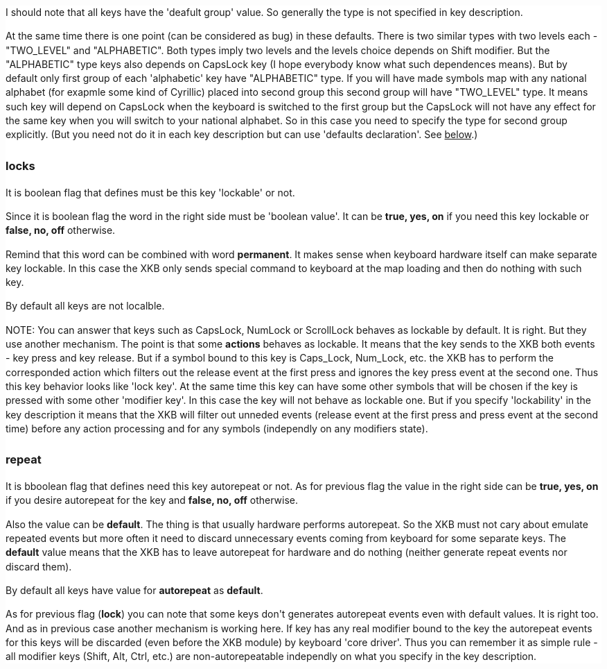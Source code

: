 I should note that all keys have the 'deafult group' value. So generally the type is not specified in key description.

At the same time there is one point (can be considered as bug) in these defaults. There is two similar types with two levels each - "TWO\_LEVEL" and "ALPHABETIC". Both types imply two levels and the levels choice depends on Shift modifier. But the "ALPHABETIC" type keys also depends on CapsLock key (I hope everybody know what such dependences means). But by default only first group of each 'alphabetic' key have "ALPHABETIC" type. If you will have made symbols map with any national alphabet (for exapmle some kind of Cyrillic) placed into second group this second group will have "TWO\_LEVEL" type. It means such key will depend on CapsLock when the keyboard is switched to the first group but the CapsLock will not have any effect for the same key when you will switch to your national alphabet. So in this case you need to specify the type for second group explicitly. (But you need not do it in each key description but can use 'defaults declaration'. See [below](https://web.archive.org/web/20190723233834/http://pascal.tsu.ru/en/xkb/gram-symbols.html#defaults).)

### locks

It is boolean flag that defines must be this key 'lockable' or not.

Since it is boolean flag the word in the right side must be 'boolean value'. It can be **true, yes, on** if you need this key lockable or **false, no, off** otherwise.

Remind that this word can be combined with word **permanent**. It makes sense when keyboard hardware itself can make separate key lockable. In this case the XKB only sends special command to keyboard at the map loading and then do nothing with such key.

By default all keys are not localble.

NOTE: You can answer that keys such as CapsLock, NumLock or ScrollLock behaves as lockable by default. It is right. But they use another mechanism. The point is that some **actions** behaves as lockable. It means that the key sends to the XKB both events - key press and key release. But if a symbol bound to this key is Caps\_Lock, Num\_Lock, etc. the XKB has to perform the corresponded action which filters out the release event at the first press and ignores the key press event at the second one. Thus this key behavior looks like 'lock key'. At the same time this key can have some other symbols that will be chosen if the key is pressed with some other 'modifier key'. In this case the key will not behave as lockable one. But if you specify 'lockability' in the key description it means that the XKB will filter out unneded events (release event at the first press and press event at the second time) before any action processing and for any symbols (independly on any modifiers state).

### repeat

It is bboolean flag that defines need this key autorepeat or not. As for previous flag the value in the right side can be **true, yes, on** if you desire autorepeat for the key and **false, no, off** otherwise.

Also the value can be **default**. The thing is that usually hardware performs autorepeat. So the XKB must not cary about emulate repeated events but more often it need to discard unnecessary events coming from keyboard for some separate keys. The **default** value means that the XKB has to leave autorepeat for hardware and do nothing (neither generate repeat events nor discard them).

By default all keys have value for **autorepeat** as **default**.

As for previous flag (**lock**) you can note that some keys don't generates autorepeat events even with default values. It is right too. And as in previous case another mechanism is working here. If key has any real modifier bound to the key the autorepeat events for this keys will be discarded (even before the XKB module) by keyboard 'core driver'. Thus you can remember it as simple rule - all modifier keys (Shift, Alt, Ctrl, etc.) are non-autorepeatable independly on what you specify in the key description.
